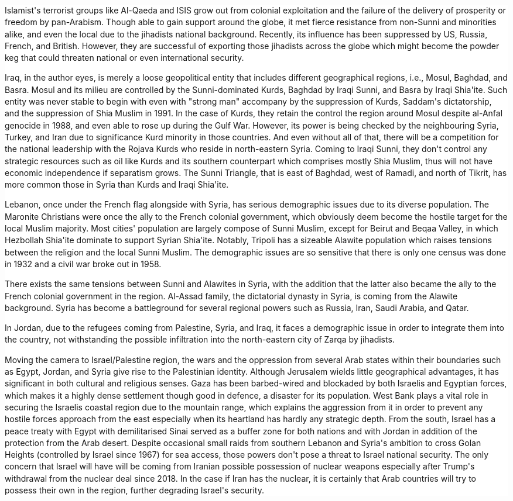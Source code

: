 Islamist's terrorist groups like Al-Qaeda and ISIS grow out from colonial
exploitation and the failure of the delivery of prosperity or freedom by
pan-Arabism. Though able to gain support around the globe, it met fierce
resistance from non-Sunni and minorities alike, and even the local due to the
jihadists national background. Recently, its influence has been suppressed by
US, Russia, French, and British. However, they are successful of exporting those
jihadists across the globe which might become the powder keg that could threaten
national or even international security.

Iraq, in the author eyes, is merely a loose geopolitical entity that includes
different geographical regions, i.e., Mosul, Baghdad, and Basra. Mosul and its
milieu are controlled by the Sunni-dominated Kurds, Baghdad by Iraqi Sunni, and
Basra by Iraqi Shia'ite. Such entity was never stable to begin with even with
"strong man" accompany by the suppression of Kurds, Saddam's dictatorship, and
the suppression of Shia Muslim in 1991. In the case of Kurds, they retain the
control the region around Mosul despite al-Anfal genocide in 1988, and even able
to rose up during the Gulf War. However, its power is being checked by the
neighbouring Syria, Turkey, and Iran due to significance Kurd minority in those
countries. And even without all of that, there will be a competition for the
national leadership with the Rojava Kurds who reside in north-eastern Syria.
Coming to Iraqi Sunni, they don't control any strategic resources such as oil
like Kurds and its southern counterpart which comprises mostly Shia Muslim, thus
will not have economic independence if separatism grows. The Sunni Triangle,
that is east of Baghdad, west of Ramadi, and north of Tikrit, has more common
those in Syria than Kurds and Iraqi Shia'ite.

Lebanon, once under the French flag alongside with Syria, has serious
demographic issues due to its diverse population. The Maronite Christians were
once the ally to the French colonial government, which obviously deem become the
hostile target for the local Muslim majority. Most cities' population are
largely compose of Sunni Muslim, except for Beirut and Beqaa Valley, in which
Hezbollah Shia'ite dominate to support Syrian Shia'ite. Notably, Tripoli has a
sizeable Alawite population which raises tensions between the religion and the
local Sunni Muslim. The demographic issues are so sensitive that there is only
one census was done in 1932 and a civil war broke out in 1958.

There exists the same tensions between Sunni and Alawites in Syria, with the
addition that the latter also became the ally to the French colonial government
in the region. Al-Assad family, the dictatorial dynasty in Syria, is coming from
the Alawite background. Syria has become a battleground for several regional
powers such as Russia, Iran, Saudi Arabia, and Qatar.

In Jordan, due to the refugees coming from Palestine, Syria, and Iraq, it faces
a demographic issue in order to integrate them into the country, not
withstanding the possible infiltration into the north-eastern city of Zarqa by
jihadists.

Moving the camera to Israel/Palestine region, the wars and the oppression from
several Arab states within their boundaries such as Egypt, Jordan, and Syria
give rise to the Palestinian identity. Although Jerusalem wields little
geographical advantages, it has significant in both cultural and religious
senses. Gaza has been barbed-wired and blockaded by both Israelis and Egyptian
forces, which makes it a highly dense settlement though good in defence, a
disaster for its population. West Bank plays a vital role in securing the
Israelis coastal region due to the mountain range, which explains the aggression
from it in order to prevent any hostile forces approach from the east especially
when its heartland has hardly any strategic depth. From the south, Israel has a
peace treaty with Egypt with demilitarised Sinai served as a buffer zone for
both nations and with Jordan in addition of the protection from the Arab desert.
Despite occasional small raids from southern Lebanon and Syria's ambition to
cross Golan Heights (controlled by Israel since 1967) for sea access, those
powers don't pose a threat to Israel national security. The only concern that
Israel will have will be coming from Iranian possible possession of nuclear
weapons especially after Trump's withdrawal from the nuclear deal since 2018.
In the case if Iran has the nuclear, it is certainly that Arab countries will
try to possess their own in the region, further degrading Israel's security.